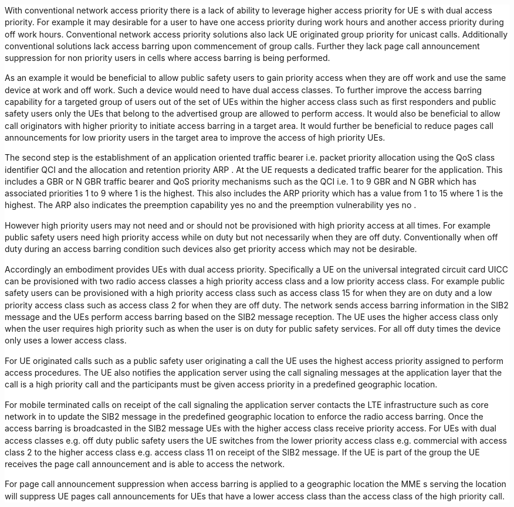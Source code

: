 With conventional network access priority there is a lack of ability to leverage higher access priority for UE s with dual access priority. For example it may desirable for a user to have one access priority during work hours and another access priority during off work hours. Conventional network access priority solutions also lack UE originated group priority for unicast calls. Additionally conventional solutions lack access barring upon commencement of group calls. Further they lack page call announcement suppression for non priority users in cells where access barring is being performed.

As an example it would be beneficial to allow public safety users to gain priority access when they are off work and use the same device at work and off work. Such a device would need to have dual access classes. To further improve the access barring capability for a targeted group of users out of the set of UEs within the higher access class such as first responders and public safety users only the UEs that belong to the advertised group are allowed to perform access. It would also be beneficial to allow call originators with higher priority to initiate access barring in a target area. It would further be beneficial to reduce pages call announcements for low priority users in the target area to improve the access of high priority UEs.

The second step is the establishment of an application oriented traffic bearer i.e. packet priority allocation using the QoS class identifier QCI and the allocation and retention priority ARP . At the UE requests a dedicated traffic bearer for the application. This includes a GBR or N GBR traffic bearer and QoS priority mechanisms such as the QCI i.e. 1 to 9 GBR and N GBR which has associated priorities 1 to 9 where 1 is the highest. This also includes the ARP priority which has a value from 1 to 15 where 1 is the highest. The ARP also indicates the preemption capability yes no and the preemption vulnerability yes no .

However high priority users may not need and or should not be provisioned with high priority access at all times. For example public safety users need high priority access while on duty but not necessarily when they are off duty. Conventionally when off duty during an access barring condition such devices also get priority access which may not be desirable.

Accordingly an embodiment provides UEs with dual access priority. Specifically a UE on the universal integrated circuit card UICC can be provisioned with two radio access classes a high priority access class and a low priority access class. For example public safety users can be provisioned with a high priority access class such as access class 15 for when they are on duty and a low priority access class such as access class 2 for when they are off duty. The network sends access barring information in the SIB2 message and the UEs perform access barring based on the SIB2 message reception. The UE uses the higher access class only when the user requires high priority such as when the user is on duty for public safety services. For all off duty times the device only uses a lower access class.

For UE originated calls such as a public safety user originating a call the UE uses the highest access priority assigned to perform access procedures. The UE also notifies the application server using the call signaling messages at the application layer that the call is a high priority call and the participants must be given access priority in a predefined geographic location.

For mobile terminated calls on receipt of the call signaling the application server contacts the LTE infrastructure such as core network in to update the SIB2 message in the predefined geographic location to enforce the radio access barring. Once the access barring is broadcasted in the SIB2 message UEs with the higher access class receive priority access. For UEs with dual access classes e.g. off duty public safety users the UE switches from the lower priority access class e.g. commercial with access class 2 to the higher access class e.g. access class 11 on receipt of the SIB2 message. If the UE is part of the group the UE receives the page call announcement and is able to access the network.

For page call announcement suppression when access barring is applied to a geographic location the MME s serving the location will suppress UE pages call announcements for UEs that have a lower access class than the access class of the high priority call.
